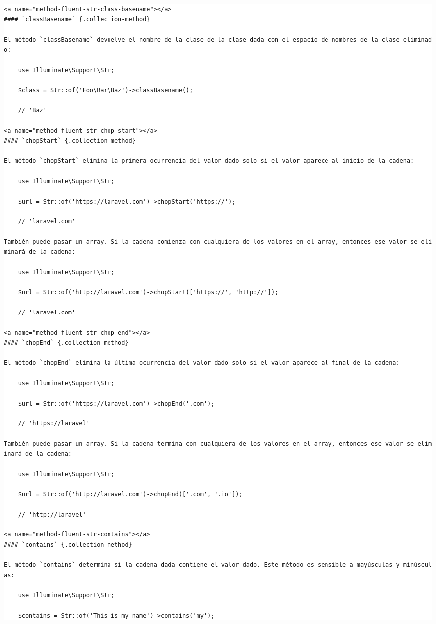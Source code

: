 ```
<a name="method-fluent-str-class-basename"></a>
#### `classBasename` {.collection-method}

El método `classBasename` devuelve el nombre de la clase de la clase dada con el espacio de nombres de la clase eliminado:

    use Illuminate\Support\Str;

    $class = Str::of('Foo\Bar\Baz')->classBasename();

    // 'Baz'

<a name="method-fluent-str-chop-start"></a>
#### `chopStart` {.collection-method}

El método `chopStart` elimina la primera ocurrencia del valor dado solo si el valor aparece al inicio de la cadena:

    use Illuminate\Support\Str;

    $url = Str::of('https://laravel.com')->chopStart('https://');

    // 'laravel.com'

También puede pasar un array. Si la cadena comienza con cualquiera de los valores en el array, entonces ese valor se eliminará de la cadena:

    use Illuminate\Support\Str;

    $url = Str::of('http://laravel.com')->chopStart(['https://', 'http://']);

    // 'laravel.com'

<a name="method-fluent-str-chop-end"></a>
#### `chopEnd` {.collection-method}

El método `chopEnd` elimina la última ocurrencia del valor dado solo si el valor aparece al final de la cadena:

    use Illuminate\Support\Str;

    $url = Str::of('https://laravel.com')->chopEnd('.com');

    // 'https://laravel'

También puede pasar un array. Si la cadena termina con cualquiera de los valores en el array, entonces ese valor se eliminará de la cadena:

    use Illuminate\Support\Str;

    $url = Str::of('http://laravel.com')->chopEnd(['.com', '.io']);

    // 'http://laravel'

<a name="method-fluent-str-contains"></a>
#### `contains` {.collection-method}

El método `contains` determina si la cadena dada contiene el valor dado. Este método es sensible a mayúsculas y minúsculas:

    use Illuminate\Support\Str;

    $contains = Str::of('This is my name')->contains('my');
```